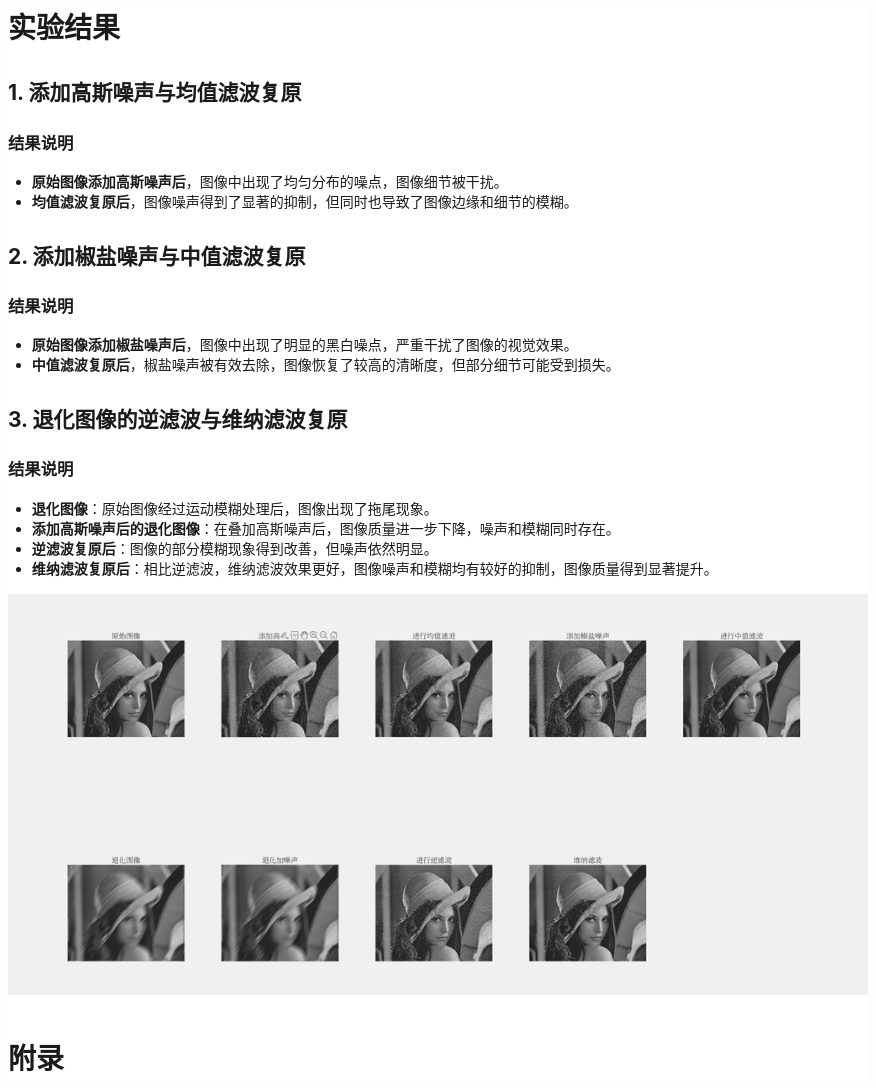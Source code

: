
# **实验结果**

## **1. 添加高斯噪声与均值滤波复原**

### **结果说明**

- **原始图像添加高斯噪声后**，图像中出现了均匀分布的噪点，图像细节被干扰。
- **均值滤波复原后**，图像噪声得到了显著的抑制，但同时也导致了图像边缘和细节的模糊。

## **2. 添加椒盐噪声与中值滤波复原**

### **结果说明**

- **原始图像添加椒盐噪声后**，图像中出现了明显的黑白噪点，严重干扰了图像的视觉效果。
- **中值滤波复原后**，椒盐噪声被有效去除，图像恢复了较高的清晰度，但部分细节可能受到损失。

## **3. 退化图像的逆滤波与维纳滤波复原**

### **结果说明**

- **退化图像**：原始图像经过运动模糊处理后，图像出现了拖尾现象。
- **添加高斯噪声后的退化图像**：在叠加高斯噪声后，图像质量进一步下降，噪声和模糊同时存在。
- **逆滤波复原后**：图像的部分模糊现象得到改善，但噪声依然明显。
- **维纳滤波复原后**：相比逆滤波，维纳滤波效果更好，图像噪声和模糊均有较好的抑制，图像质量得到显著提升。

![Untitled](Untitled.png)

# **附录**
